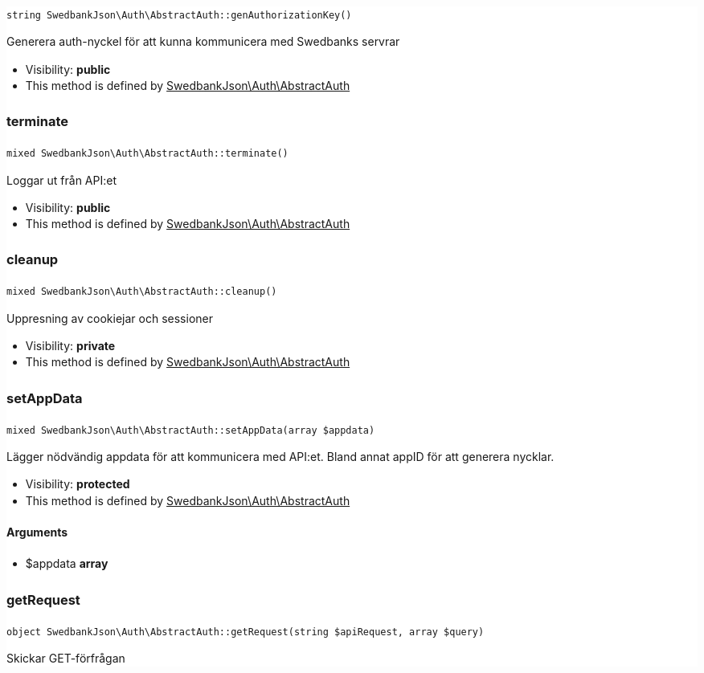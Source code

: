     string SwedbankJson\Auth\AbstractAuth::genAuthorizationKey()

Generera auth-nyckel för att kunna kommunicera med Swedbanks servrar



* Visibility: **public**
* This method is defined by [SwedbankJson\Auth\AbstractAuth](SwedbankJson-Auth-AbstractAuth.md)




### terminate

    mixed SwedbankJson\Auth\AbstractAuth::terminate()

Loggar ut från API:et



* Visibility: **public**
* This method is defined by [SwedbankJson\Auth\AbstractAuth](SwedbankJson-Auth-AbstractAuth.md)




### cleanup

    mixed SwedbankJson\Auth\AbstractAuth::cleanup()

Uppresning av cookiejar och sessioner



* Visibility: **private**
* This method is defined by [SwedbankJson\Auth\AbstractAuth](SwedbankJson-Auth-AbstractAuth.md)




### setAppData

    mixed SwedbankJson\Auth\AbstractAuth::setAppData(array $appdata)

Lägger nödvändig appdata för att kommunicera med API:et. Bland annat appID för att generera nycklar.



* Visibility: **protected**
* This method is defined by [SwedbankJson\Auth\AbstractAuth](SwedbankJson-Auth-AbstractAuth.md)


#### Arguments
* $appdata **array**



### getRequest

    object SwedbankJson\Auth\AbstractAuth::getRequest(string $apiRequest, array $query)

Skickar GET-förfrågan


